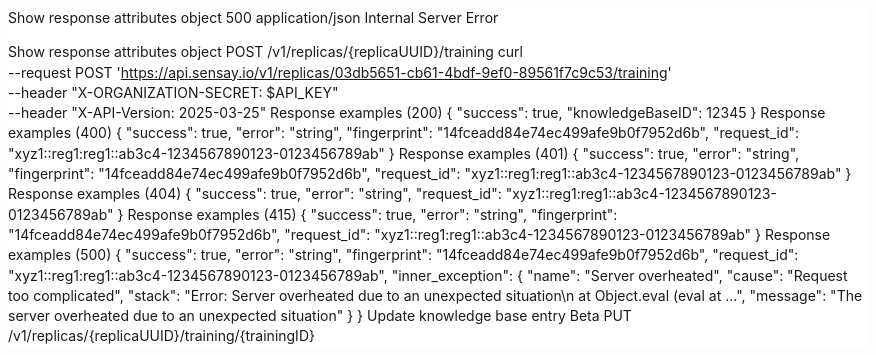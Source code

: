 Show response attributes
object
 500
application/json
Internal Server Error

Show response attributes
object
POST
/v1/replicas/{replicaUUID}/training
curl \
 --request POST 'https://api.sensay.io/v1/replicas/03db5651-cb61-4bdf-9ef0-89561f7c9c53/training' \
 --header "X-ORGANIZATION-SECRET: $API_KEY" \
 --header "X-API-Version: 2025-03-25"
Response examples (200)
{
  "success": true,
  "knowledgeBaseID": 12345
}
Response examples (400)
{
  "success": true,
  "error": "string",
  "fingerprint": "14fceadd84e74ec499afe9b0f7952d6b",
  "request_id": "xyz1::reg1:reg1::ab3c4-1234567890123-0123456789ab"
}
Response examples (401)
{
  "success": true,
  "error": "string",
  "fingerprint": "14fceadd84e74ec499afe9b0f7952d6b",
  "request_id": "xyz1::reg1:reg1::ab3c4-1234567890123-0123456789ab"
}
Response examples (404)
{
  "success": true,
  "error": "string",
  "request_id": "xyz1::reg1:reg1::ab3c4-1234567890123-0123456789ab"
}
Response examples (415)
{
  "success": true,
  "error": "string",
  "fingerprint": "14fceadd84e74ec499afe9b0f7952d6b",
  "request_id": "xyz1::reg1:reg1::ab3c4-1234567890123-0123456789ab"
}
Response examples (500)
{
  "success": true,
  "error": "string",
  "fingerprint": "14fceadd84e74ec499afe9b0f7952d6b",
  "request_id": "xyz1::reg1:reg1::ab3c4-1234567890123-0123456789ab",
  "inner_exception": {
    "name": "Server overheated",
    "cause": "Request too complicated",
    "stack": "Error: Server overheated due to an unexpected situation\n    at Object.eval (eval at <anonymous>...",
    "message": "The server overheated due to an unexpected situation"
  }
}
Update knowledge base entry
Beta
PUT
/v1/replicas/{replicaUUID}/training/{trainingID}